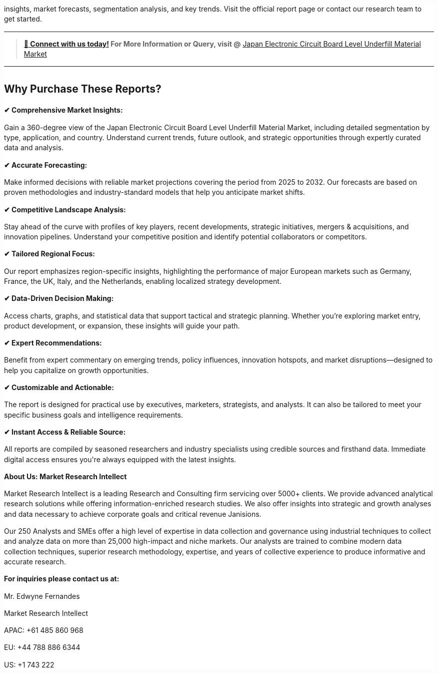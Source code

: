 insights, market forecasts, segmentation analysis, and key trends. Visit the official report page or contact our research team to get started.</p><hr /><blockquote><p><span class="font-[700]"><strong><a href="https://www.marketresearchintellect.com/product/global-electronic-circuit-board-level-underfill-material-market-size-forecast/?utm_source=Linkedin&utm_medium=011">📩 Connect with us today!</a> For More Information or Query, visit&nbsp;@</strong>&nbsp;</span><span class="font-[700]"><a href="https://www.marketresearchintellect.com/product/global-electronic-circuit-board-level-underfill-material-market-size-forecast/?utm_source=Linkedin&utm_medium=011" target="_blank" data-tracking-control-name="article-ssr-frontend-pulse_little-text-block" data-tracking-will-navigate="" data-test-link="">Japan Electronic Circuit Board Level Underfill Material Market</a></span></p></blockquote><hr /><h2>Why Purchase These Reports?</h2><p><strong>✔ Comprehensive Market Insights:</strong></p><p>Gain a 360-degree view of the Japan Electronic Circuit Board Level Underfill Material Market, including detailed segmentation by type, application, and country. Understand current trends, future outlook, and strategic opportunities through expertly curated data and analysis.</p><p><strong>✔ Accurate Forecasting:</strong></p><p>Make informed decisions with reliable market projections covering the period from 2025 to 2032. Our forecasts are based on proven methodologies and industry-standard models that help you anticipate market shifts.</p><p><strong>✔ Competitive Landscape Analysis:</strong></p><p>Stay ahead of the curve with profiles of key players, recent developments, strategic initiatives, mergers &amp; acquisitions, and innovation pipelines. Understand your competitive position and identify potential collaborators or competitors.</p><p><strong>✔ Tailored Regional Focus:</strong></p><p>Our report emphasizes region-specific insights, highlighting the performance of major European markets such as Germany, France, the UK, Italy, and the Netherlands, enabling localized strategy development.</p><p><strong>✔ Data-Driven Decision Making:</strong></p><p>Access charts, graphs, and statistical data that support tactical and strategic planning. Whether you&rsquo;re exploring market entry, product development, or expansion, these insights will guide your path.</p><p><strong>✔ Expert Recommendations:</strong></p><p>Benefit from expert commentary on emerging trends, policy influences, innovation hotspots, and market disruptions&mdash;designed to help you capitalize on growth opportunities.</p><p><strong>✔ Customizable and Actionable:</strong></p><p>The report is designed for practical use by executives, marketers, strategists, and analysts. It can also be tailored to meet your specific business goals and intelligence requirements.</p><p><strong>✔ Instant Access &amp; Reliable Source:</strong></p><p>All reports are compiled by seasoned researchers and industry specialists using credible sources and firsthand data. Immediate digital access ensures you're always equipped with the latest insights.</p><p><strong><span class="font-[700]">About Us: Market Research Intellect</span></strong></p><p><span class="">Market Research Intellect is a leading Research and Consulting firm servicing over 5000+ clients. We provide advanced analytical research solutions while offering information-enriched research studies.&nbsp;</span>We also offer insights into strategic and growth analyses and data necessary to achieve corporate goals and critical revenue Janisions.</p><p><span class="">Our 250 Analysts and SMEs offer a high level of expertise in data collection and governance using industrial techniques to collect and analyze data on more than 25,000 high-impact and niche markets. Our analysts are trained to combine modern data collection techniques, superior research methodology, expertise, and years of collective experience to produce informative and accurate research.</span></p><p><strong>For inquiries please contact us at:</strong></p><p>Mr. Edwyne Fernandes</p><p>Market Research Intellect</p><p>APAC: +61 485 860 968</p><p>EU: +44 788 886 6344</p><p>US: +1 743 222